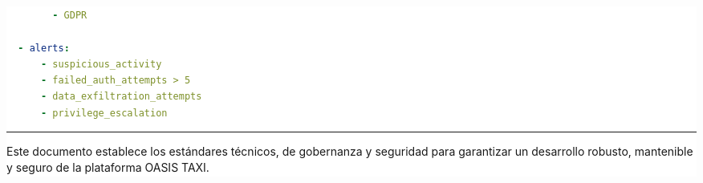 ```yaml
        - GDPR
        
  - alerts:
      - suspicious_activity
      - failed_auth_attempts > 5
      - data_exfiltration_attempts
      - privilege_escalation
```

---

Este documento establece los estándares técnicos, de gobernanza y seguridad para garantizar un desarrollo robusto, mantenible y seguro de la plataforma OASIS TAXI.